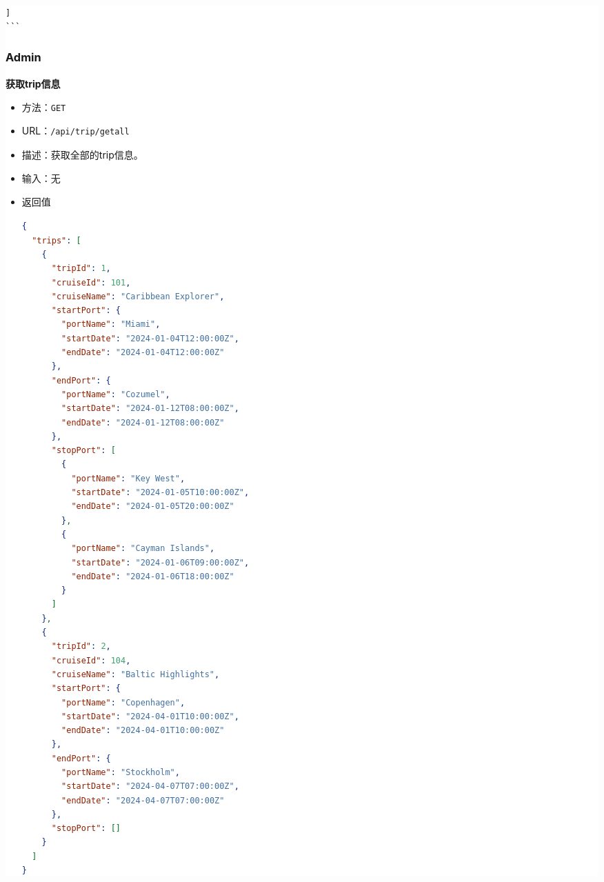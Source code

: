     	
    ]
    ```
  
  
  ### Admin
  
  **获取trip信息**
  
  - 方法：`GET`
  
  - URL：`/api/trip/getall`
  
  - 描述：获取全部的trip信息。
  
  - 输入：无
  
  - 返回值
  
    ```json
    {
      "trips": [
        {
          "tripId": 1,
          "cruiseId": 101,
          "cruiseName": "Caribbean Explorer",
          "startPort": {
            "portName": "Miami",
            "startDate": "2024-01-04T12:00:00Z",
            "endDate": "2024-01-04T12:00:00Z"
          },
          "endPort": {
            "portName": "Cozumel",
            "startDate": "2024-01-12T08:00:00Z",
            "endDate": "2024-01-12T08:00:00Z"
          },
          "stopPort": [
            {
              "portName": "Key West",
              "startDate": "2024-01-05T10:00:00Z",
              "endDate": "2024-01-05T20:00:00Z"
            },
            {
              "portName": "Cayman Islands",
              "startDate": "2024-01-06T09:00:00Z",
              "endDate": "2024-01-06T18:00:00Z"
            }
          ]
        },
        {
          "tripId": 2,
          "cruiseId": 104,
          "cruiseName": "Baltic Highlights",
          "startPort": {
            "portName": "Copenhagen",
            "startDate": "2024-04-01T10:00:00Z",
            "endDate": "2024-04-01T10:00:00Z"
          },
          "endPort": {
            "portName": "Stockholm",
            "startDate": "2024-04-07T07:00:00Z",
            "endDate": "2024-04-07T07:00:00Z"
          },
          "stopPort": []
        }
      ]
    }
    